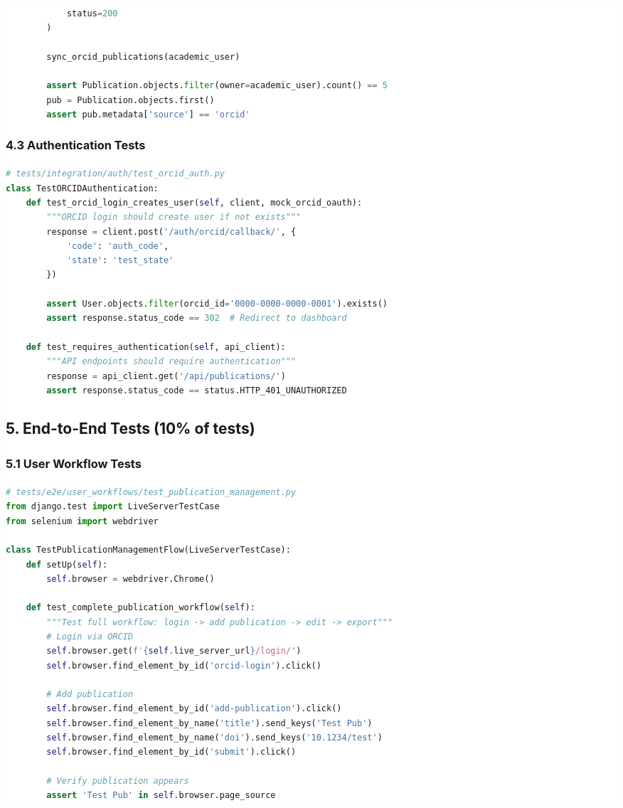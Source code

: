```python
            status=200
        )

        sync_orcid_publications(academic_user)

        assert Publication.objects.filter(owner=academic_user).count() == 5
        pub = Publication.objects.first()
        assert pub.metadata['source'] == 'orcid'
```

### 4.3 Authentication Tests
```python
# tests/integration/auth/test_orcid_auth.py
class TestORCIDAuthentication:
    def test_orcid_login_creates_user(self, client, mock_orcid_oauth):
        """ORCID login should create user if not exists"""
        response = client.post('/auth/orcid/callback/', {
            'code': 'auth_code',
            'state': 'test_state'
        })

        assert User.objects.filter(orcid_id='0000-0000-0000-0001').exists()
        assert response.status_code == 302  # Redirect to dashboard

    def test_requires_authentication(self, api_client):
        """API endpoints should require authentication"""
        response = api_client.get('/api/publications/')
        assert response.status_code == status.HTTP_401_UNAUTHORIZED
```

## 5. End-to-End Tests (10% of tests)

### 5.1 User Workflow Tests
```python
# tests/e2e/user_workflows/test_publication_management.py
from django.test import LiveServerTestCase
from selenium import webdriver

class TestPublicationManagementFlow(LiveServerTestCase):
    def setUp(self):
        self.browser = webdriver.Chrome()

    def test_complete_publication_workflow(self):
        """Test full workflow: login -> add publication -> edit -> export"""
        # Login via ORCID
        self.browser.get(f'{self.live_server_url}/login/')
        self.browser.find_element_by_id('orcid-login').click()

        # Add publication
        self.browser.find_element_by_id('add-publication').click()
        self.browser.find_element_by_name('title').send_keys('Test Pub')
        self.browser.find_element_by_name('doi').send_keys('10.1234/test')
        self.browser.find_element_by_id('submit').click()

        # Verify publication appears
        assert 'Test Pub' in self.browser.page_source
```
